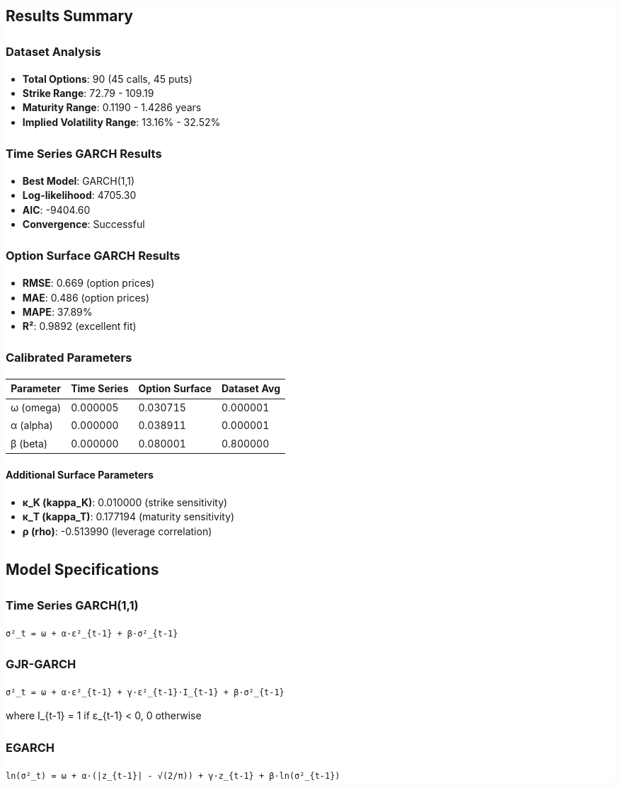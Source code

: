 ## Results Summary

### Dataset Analysis
- **Total Options**: 90 (45 calls, 45 puts)
- **Strike Range**: 72.79 - 109.19
- **Maturity Range**: 0.1190 - 1.4286 years
- **Implied Volatility Range**: 13.16% - 32.52%

### Time Series GARCH Results
- **Best Model**: GARCH(1,1)
- **Log-likelihood**: 4705.30
- **AIC**: -9404.60
- **Convergence**: Successful

### Option Surface GARCH Results
- **RMSE**: 0.669 (option prices)
- **MAE**: 0.486 (option prices)
- **MAPE**: 37.89%
- **R²**: 0.9892 (excellent fit)

### Calibrated Parameters

| Parameter | Time Series | Option Surface | Dataset Avg |
|-----------|-------------|----------------|-------------|
| ω (omega) | 0.000005    | 0.030715      | 0.000001    |
| α (alpha) | 0.000000    | 0.038911      | 0.000001    |
| β (beta)  | 0.000000    | 0.080001      | 0.800000    |

#### Additional Surface Parameters
- **κ_K (kappa_K)**: 0.010000 (strike sensitivity)
- **κ_T (kappa_T)**: 0.177194 (maturity sensitivity)  
- **ρ (rho)**: -0.513990 (leverage correlation)

## Model Specifications

### Time Series GARCH(1,1)
```
σ²_t = ω + α·ε²_{t-1} + β·σ²_{t-1}
```

### GJR-GARCH
```
σ²_t = ω + α·ε²_{t-1} + γ·ε²_{t-1}·I_{t-1} + β·σ²_{t-1}
```
where I_{t-1} = 1 if ε_{t-1} < 0, 0 otherwise

### EGARCH
```
ln(σ²_t) = ω + α·(|z_{t-1}| - √(2/π)) + γ·z_{t-1} + β·ln(σ²_{t-1})
```
